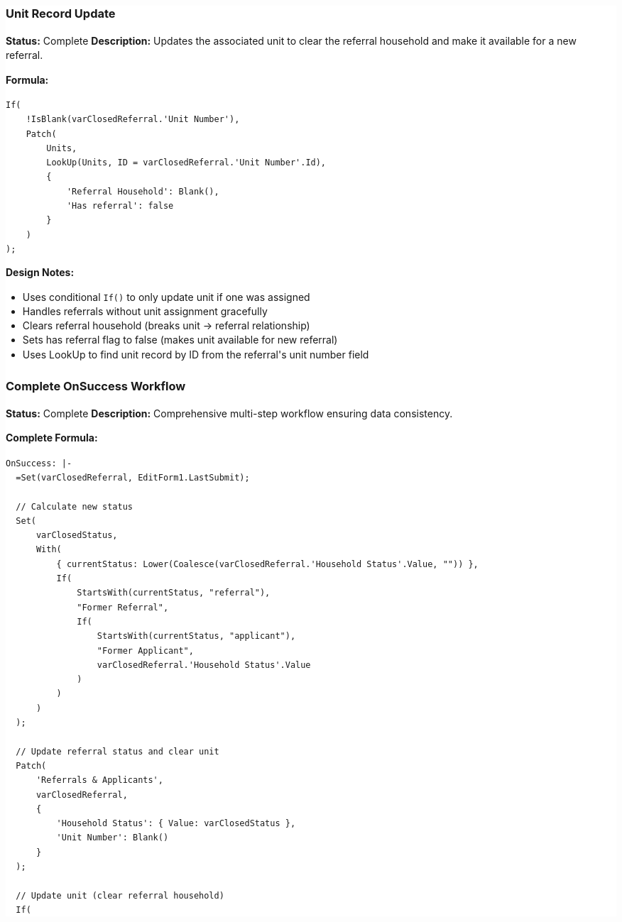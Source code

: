 ### Unit Record Update
**Status:** Complete
**Description:** Updates the associated unit to clear the referral household and make it available for a new referral.

**Formula:**
```powerapps
If(
    !IsBlank(varClosedReferral.'Unit Number'),
    Patch(
        Units,
        LookUp(Units, ID = varClosedReferral.'Unit Number'.Id),
        {
            'Referral Household': Blank(),
            'Has referral': false
        }
    )
);
```

**Design Notes:**
- Uses conditional `If()` to only update unit if one was assigned
- Handles referrals without unit assignment gracefully
- Clears referral household (breaks unit → referral relationship)
- Sets has referral flag to false (makes unit available for new referral)
- Uses LookUp to find unit record by ID from the referral's unit number field

### Complete OnSuccess Workflow
**Status:** Complete
**Description:** Comprehensive multi-step workflow ensuring data consistency.

**Complete Formula:**
```powerapps
OnSuccess: |-
  =Set(varClosedReferral, EditForm1.LastSubmit);

  // Calculate new status
  Set(
      varClosedStatus,
      With(
          { currentStatus: Lower(Coalesce(varClosedReferral.'Household Status'.Value, "")) },
          If(
              StartsWith(currentStatus, "referral"),
              "Former Referral",
              If(
                  StartsWith(currentStatus, "applicant"),
                  "Former Applicant",
                  varClosedReferral.'Household Status'.Value
              )
          )
      )
  );

  // Update referral status and clear unit
  Patch(
      'Referrals & Applicants',
      varClosedReferral,
      {
          'Household Status': { Value: varClosedStatus },
          'Unit Number': Blank()
      }
  );

  // Update unit (clear referral household)
  If(
```